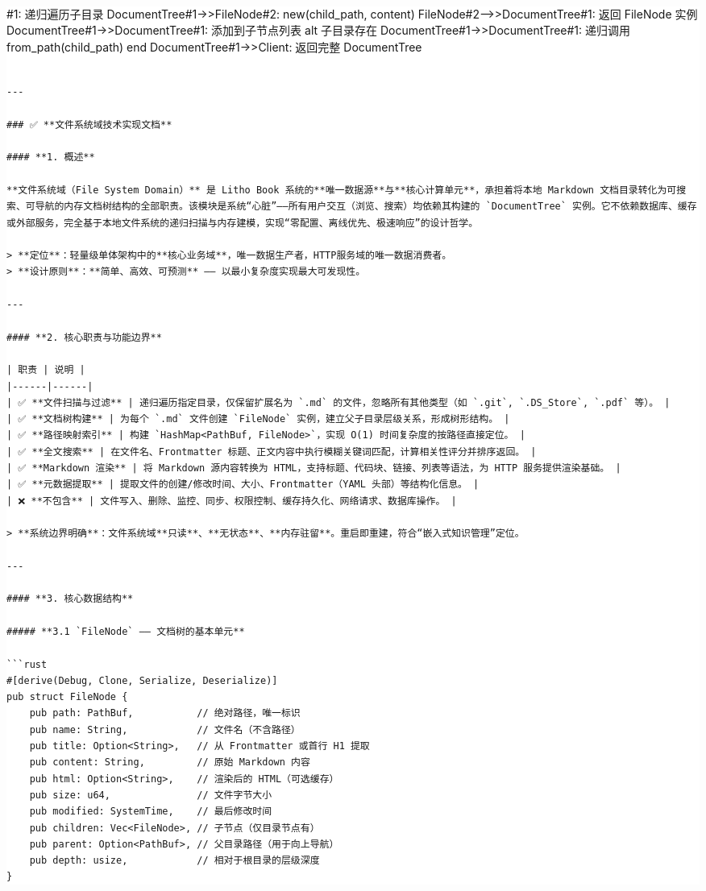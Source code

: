 #1: 递归遍历子目录
DocumentTree#1->>FileNode#2: new(child_path, content)
FileNode#2-->>DocumentTree#1: 返回 FileNode 实例
DocumentTree#1->>DocumentTree#1: 添加到子节点列表
alt 子目录存在
    DocumentTree#1->>DocumentTree#1: 递归调用 from_path(child_path)
end
DocumentTree#1->>Client: 返回完整 DocumentTree

```

---

### ✅ **文件系统域技术实现文档**

#### **1. 概述**

**文件系统域（File System Domain）** 是 Litho Book 系统的**唯一数据源**与**核心计算单元**，承担着将本地 Markdown 文档目录转化为可搜索、可导航的内存文档树结构的全部职责。该模块是系统“心脏”——所有用户交互（浏览、搜索）均依赖其构建的 `DocumentTree` 实例。它不依赖数据库、缓存或外部服务，完全基于本地文件系统的递归扫描与内存建模，实现“零配置、离线优先、极速响应”的设计哲学。

> **定位**：轻量级单体架构中的**核心业务域**，唯一数据生产者，HTTP服务域的唯一数据消费者。  
> **设计原则**：**简单、高效、可预测** —— 以最小复杂度实现最大可发现性。

---

#### **2. 核心职责与功能边界**

| 职责 | 说明 |
|------|------|
| ✅ **文件扫描与过滤** | 递归遍历指定目录，仅保留扩展名为 `.md` 的文件，忽略所有其他类型（如 `.git`, `.DS_Store`, `.pdf` 等）。 |
| ✅ **文档树构建** | 为每个 `.md` 文件创建 `FileNode` 实例，建立父子目录层级关系，形成树形结构。 |
| ✅ **路径映射索引** | 构建 `HashMap<PathBuf, FileNode>`，实现 O(1) 时间复杂度的按路径直接定位。 |
| ✅ **全文搜索** | 在文件名、Frontmatter 标题、正文内容中执行模糊关键词匹配，计算相关性评分并排序返回。 |
| ✅ **Markdown 渲染** | 将 Markdown 源内容转换为 HTML，支持标题、代码块、链接、列表等语法，为 HTTP 服务提供渲染基础。 |
| ✅ **元数据提取** | 提取文件的创建/修改时间、大小、Frontmatter（YAML 头部）等结构化信息。 |
| ❌ **不包含** | 文件写入、删除、监控、同步、权限控制、缓存持久化、网络请求、数据库操作。 |

> **系统边界明确**：文件系统域**只读**、**无状态**、**内存驻留**。重启即重建，符合“嵌入式知识管理”定位。

---

#### **3. 核心数据结构**

##### **3.1 `FileNode` —— 文档树的基本单元**

```rust
#[derive(Debug, Clone, Serialize, Deserialize)]
pub struct FileNode {
    pub path: PathBuf,           // 绝对路径，唯一标识
    pub name: String,            // 文件名（不含路径）
    pub title: Option<String>,   // 从 Frontmatter 或首行 H1 提取
    pub content: String,         // 原始 Markdown 内容
    pub html: Option<String>,    // 渲染后的 HTML（可选缓存）
    pub size: u64,               // 文件字节大小
    pub modified: SystemTime,    // 最后修改时间
    pub children: Vec<FileNode>, // 子节点（仅目录节点有）
    pub parent: Option<PathBuf>, // 父目录路径（用于向上导航）
    pub depth: usize,            // 相对于根目录的层级深度
}
```
